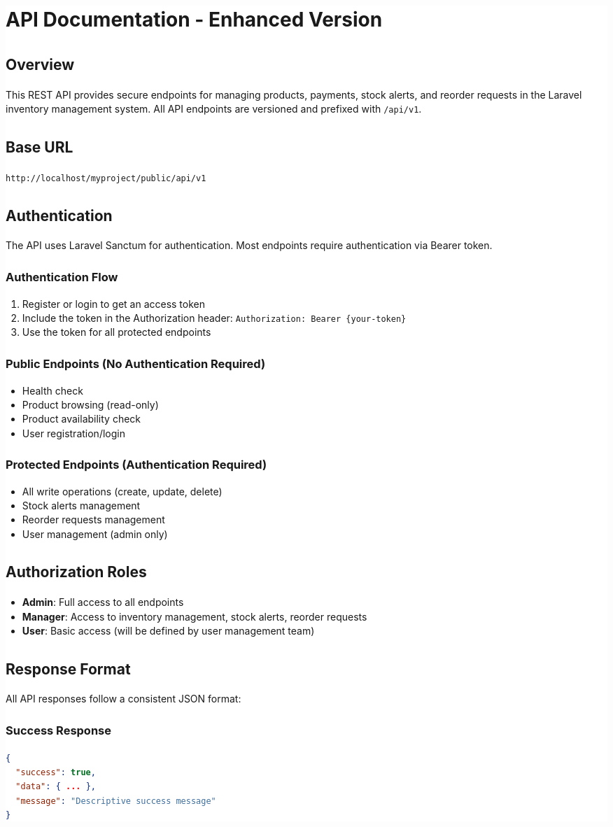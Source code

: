 # API Documentation - Enhanced Version

## Overview

This REST API provides secure endpoints for managing products, payments, stock alerts, and reorder requests in the Laravel inventory management system. All API endpoints are versioned and prefixed with `/api/v1`.

## Base URL
```
http://localhost/myproject/public/api/v1
```

## Authentication

The API uses Laravel Sanctum for authentication. Most endpoints require authentication via Bearer token.

### Authentication Flow

1. Register or login to get an access token
2. Include the token in the Authorization header: `Authorization: Bearer {your-token}`
3. Use the token for all protected endpoints

### Public Endpoints (No Authentication Required)
- Health check
- Product browsing (read-only)
- Product availability check
- User registration/login

### Protected Endpoints (Authentication Required)
- All write operations (create, update, delete)
- Stock alerts management
- Reorder requests management
- User management (admin only)

## Authorization Roles

- **Admin**: Full access to all endpoints
- **Manager**: Access to inventory management, stock alerts, reorder requests
- **User**: Basic access (will be defined by user management team)

## Response Format

All API responses follow a consistent JSON format:

### Success Response
```json
{
  "success": true,
  "data": { ... },
  "message": "Descriptive success message"
}
```
